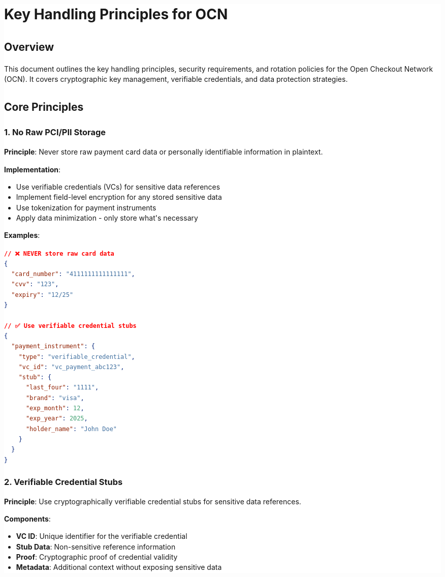 # Key Handling Principles for OCN

## Overview

This document outlines the key handling principles, security requirements, and rotation policies for the Open Checkout Network (OCN). It covers cryptographic key management, verifiable credentials, and data protection strategies.

## Core Principles

### 1. No Raw PCI/PII Storage

**Principle**: Never store raw payment card data or personally identifiable information in plaintext.

**Implementation**:
- Use verifiable credentials (VCs) for sensitive data references
- Implement field-level encryption for any stored sensitive data
- Use tokenization for payment instruments
- Apply data minimization - only store what's necessary

**Examples**:
```json
// ❌ NEVER store raw card data
{
  "card_number": "4111111111111111",
  "cvv": "123",
  "expiry": "12/25"
}

// ✅ Use verifiable credential stubs
{
  "payment_instrument": {
    "type": "verifiable_credential",
    "vc_id": "vc_payment_abc123",
    "stub": {
      "last_four": "1111",
      "brand": "visa",
      "exp_month": 12,
      "exp_year": 2025,
      "holder_name": "John Doe"
    }
  }
}
```

### 2. Verifiable Credential Stubs

**Principle**: Use cryptographically verifiable credential stubs for sensitive data references.

**Components**:
- **VC ID**: Unique identifier for the verifiable credential
- **Stub Data**: Non-sensitive reference information
- **Proof**: Cryptographic proof of credential validity
- **Metadata**: Additional context without exposing sensitive data

